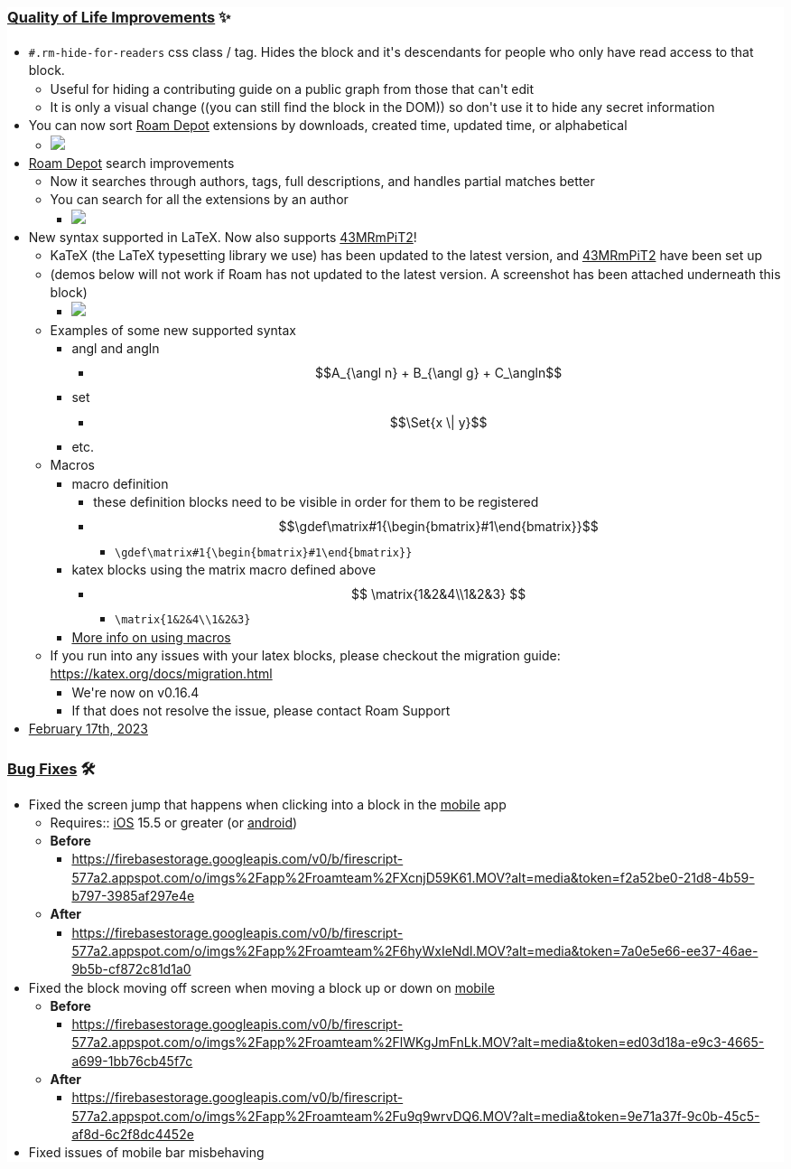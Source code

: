 ### [Quality of Life Improvements](<./Quality of Life Improvements.md>) ✨
- `#.rm-hide-for-readers` css class / tag. Hides the block and it's descendants for people who only have read access to that block. 
    - Useful for hiding a contributing guide on a public graph from those that can't edit
    - It is only a visual change ((you can still find the block in the DOM)) so don't use it to hide any secret information
- You can now sort [Roam Depot](<./Roam Depot.md>) extensions by downloads, created time, updated time, or alphabetical
    - ![](https://firebasestorage.googleapis.com/v0/b/firescript-577a2.appspot.com/o/imgs%2Fapp%2Fhelp%2FU-NrN02BGg.png?alt=media&token=15d8a284-e52e-4b10-a9f9-9cb2cdc080f1)
- [Roam Depot](<./Roam Depot.md>) search improvements
    - Now it searches through authors, tags, full descriptions, and handles partial matches better
    - You can search for all the extensions by an author
        - ![](https://firebasestorage.googleapis.com/v0/b/firescript-577a2.appspot.com/o/imgs%2Fapp%2Fhelp%2F3Kf40HxZ1Z.png?alt=media&token=c1692a8c-e61a-4dc1-8751-3e0a59da6781)
- New syntax supported in LaTeX. Now also supports [43MRmPiT2](<./Change Log.md>)!
    - KaTeX (the LaTeX typesetting library we use) has been updated to the latest version, and [43MRmPiT2](<./Change Log.md>) have been set up
    - (demos below will not work if Roam has not updated to the latest version. A screenshot has been attached underneath this block)
        - ![](https://firebasestorage.googleapis.com/v0/b/firescript-577a2.appspot.com/o/imgs%2Fapp%2Fhelp%2FZB3wt0PRFV.png?alt=media&token=76a9bae9-d167-49cb-a177-d0319d6ce85c)
    - Examples of some new supported syntax
        - angl and angln
            - $$A_{\angl n} + B_{\angl g} + C_\angln$$
        - set
            - $$\Set{x \| y}$$
        - etc.
    - Macros
        - macro definition
            - these definition blocks need to be visible in order for them to be registered
            - $$\gdef\matrix#1{\begin{bmatrix}#1\end{bmatrix}}$$
                - `\gdef\matrix#1{\begin{bmatrix}#1\end{bmatrix}}`
        - katex blocks using the matrix macro defined above
            - $$
\matrix{1&2&4\\1&2&3}
$$
                - `\matrix{1&2&4\\1&2&3}`
        - [More info on using macros](https://katex.org/docs/supported.html#macros)
    - If you run into any issues with your latex blocks, please checkout the migration guide: https://katex.org/docs/migration.html
        - We're now on v0.16.4
        - If that does not resolve the issue, please contact Roam Support
- [February 17th, 2023](<./February 17th, 2023.md>)
### [Bug Fixes](<./Bug Fixes.md>) 🛠
- Fixed the screen jump that happens when clicking into a block in the [mobile](./mobile.md) app
    - Requires:: [iOS](./iOS.md) 15.5 or greater (or [android](./android.md))
    - **Before**
        - <https://firebasestorage.googleapis.com/v0/b/firescript-577a2.appspot.com/o/imgs%2Fapp%2Froamteam%2FXcnjD59K61.MOV?alt=media&token=f2a52be0-21d8-4b59-b797-3985af297e4e>
    - **After**
        - <https://firebasestorage.googleapis.com/v0/b/firescript-577a2.appspot.com/o/imgs%2Fapp%2Froamteam%2F6hyWxIeNdl.MOV?alt=media&token=7a0e5e66-ee37-46ae-9b5b-cf872c81d1a0>
- Fixed the block moving off screen when moving a block up or down on [mobile](./mobile.md)
    - **Before**
        - <https://firebasestorage.googleapis.com/v0/b/firescript-577a2.appspot.com/o/imgs%2Fapp%2Froamteam%2FlWKgJmFnLk.MOV?alt=media&token=ed03d18a-e9c3-4665-a699-1bb76cb45f7c>
    - **After**
        - <https://firebasestorage.googleapis.com/v0/b/firescript-577a2.appspot.com/o/imgs%2Fapp%2Froamteam%2Fu9q9wrvDQ6.MOV?alt=media&token=9e71a37f-9c0b-45c5-af8d-6c2f8dc4452e>
- Fixed issues of mobile bar misbehaving